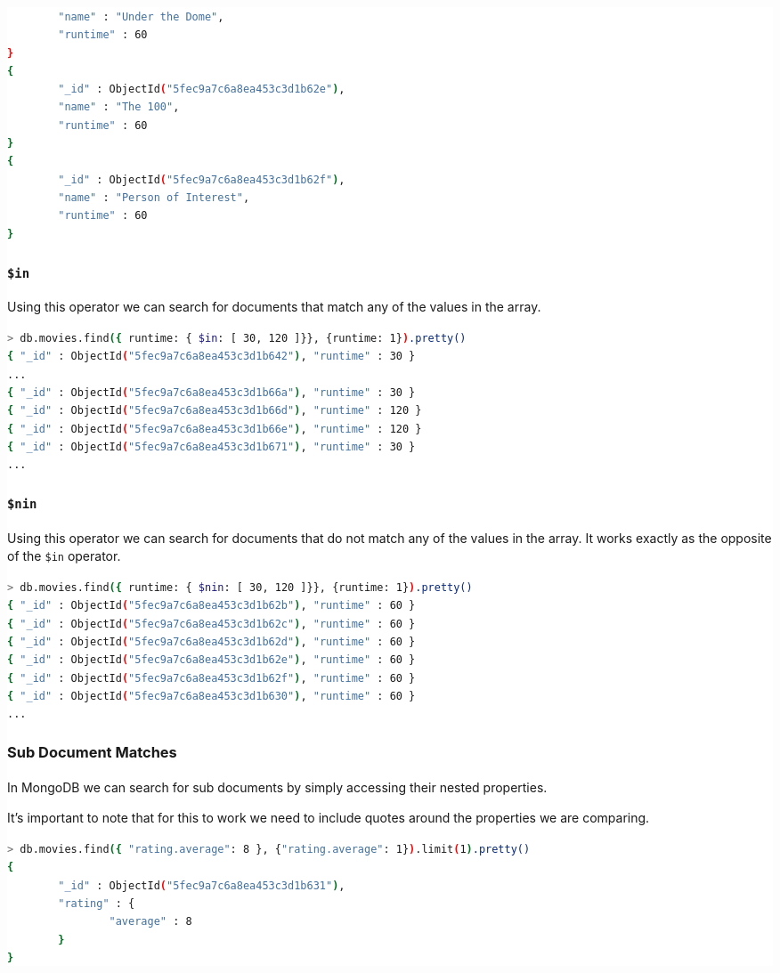 ```bash
        "name" : "Under the Dome",
        "runtime" : 60
}
{
        "_id" : ObjectId("5fec9a7c6a8ea453c3d1b62e"),
        "name" : "The 100",
        "runtime" : 60
}
{
        "_id" : ObjectId("5fec9a7c6a8ea453c3d1b62f"),
        "name" : "Person of Interest",
        "runtime" : 60
}
```

### `$in`

Using this operator we can search for documents that match any of the values in the array.

```bash
> db.movies.find({ runtime: { $in: [ 30, 120 ]}}, {runtime: 1}).pretty()
{ "_id" : ObjectId("5fec9a7c6a8ea453c3d1b642"), "runtime" : 30 }
...
{ "_id" : ObjectId("5fec9a7c6a8ea453c3d1b66a"), "runtime" : 30 }
{ "_id" : ObjectId("5fec9a7c6a8ea453c3d1b66d"), "runtime" : 120 }
{ "_id" : ObjectId("5fec9a7c6a8ea453c3d1b66e"), "runtime" : 120 }
{ "_id" : ObjectId("5fec9a7c6a8ea453c3d1b671"), "runtime" : 30 }
...
```

### `$nin`

Using this operator we can search for documents that do not match any of the values in the array. It works exactly as the opposite of the `$in` operator.

```bash
> db.movies.find({ runtime: { $nin: [ 30, 120 ]}}, {runtime: 1}).pretty()
{ "_id" : ObjectId("5fec9a7c6a8ea453c3d1b62b"), "runtime" : 60 }
{ "_id" : ObjectId("5fec9a7c6a8ea453c3d1b62c"), "runtime" : 60 }
{ "_id" : ObjectId("5fec9a7c6a8ea453c3d1b62d"), "runtime" : 60 }
{ "_id" : ObjectId("5fec9a7c6a8ea453c3d1b62e"), "runtime" : 60 }
{ "_id" : ObjectId("5fec9a7c6a8ea453c3d1b62f"), "runtime" : 60 }
{ "_id" : ObjectId("5fec9a7c6a8ea453c3d1b630"), "runtime" : 60 }
...
```

### Sub Document Matches

In MongoDB we can search for sub documents by simply accessing their nested properties.

It’s important to note that for this to work we need to include quotes around the properties we are comparing.

```bash
> db.movies.find({ "rating.average": 8 }, {"rating.average": 1}).limit(1).pretty()
{
        "_id" : ObjectId("5fec9a7c6a8ea453c3d1b631"),
        "rating" : {
                "average" : 8
        }
}
```
